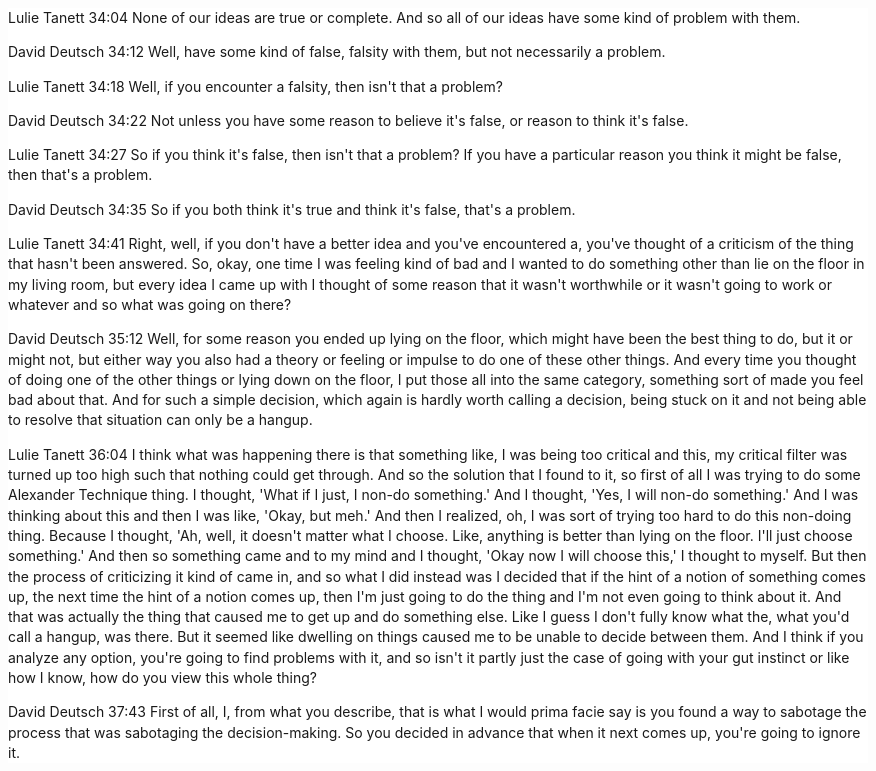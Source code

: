 Lulie Tanett  34:04
None of our ideas are true or complete. And so all of our ideas have some kind of problem with them.

David Deutsch  34:12
Well, have some kind of false, falsity with them, but not necessarily a problem.

Lulie Tanett  34:18
Well, if you encounter a falsity, then isn't that a problem?

David Deutsch  34:22
Not unless you have some reason to believe it's false, or reason to think it's false.

Lulie Tanett  34:27
So if you think it's false, then isn't that a problem? If you have a particular reason you think it might be false, then that's a problem.

David Deutsch  34:35
So if you both think it's true and think it's false, that's a problem.

Lulie Tanett  34:41
Right, well, if you don't have a better idea and you've encountered a, you've thought of a criticism of the thing that hasn't been answered. So, okay, one time I was feeling kind of bad and I wanted to do something other than lie on the floor in my living room, but every idea I came up with I thought of some reason that it wasn't worthwhile or it wasn't going to work or whatever and so what was going on there?

David Deutsch  35:12
Well, for some reason you ended up lying on the floor, which might have been the best thing to do, but it or might not, but either way you also had a theory or feeling or impulse to do one of these other things. And every time you thought of doing one of the other things or lying down on the floor, I put those all into the same category, something sort of made you feel bad about that. And for such a simple decision, which again is hardly worth calling a decision, being stuck on it and not being able to resolve that situation can only be a hangup.

Lulie Tanett  36:04
I think what was happening there is that something like, I was being too critical and this, my critical filter was turned up too high such that nothing could get through. And so the solution that I found to it, so first of all I was trying to do some Alexander Technique thing. I thought, 'What if I just, I non-do something.' And I thought, 'Yes, I will non-do something.' And I was thinking about this and then I was like, 'Okay, but meh.' And then I realized, oh, I was sort of trying too hard to do this non-doing thing. Because I thought, 'Ah, well, it doesn't matter what I choose. Like, anything is better than lying on the floor. I'll just choose something.' And then so something came and to my mind and I thought, 'Okay now I will choose this,' I thought to myself. But then the process of criticizing it kind of came in, and so what I did instead was I decided that if the hint of a notion of something comes up, the next time the hint of a notion comes up, then I'm just going to do the thing and I'm not even going to think about it. And that was actually the thing that caused me to get up and do something else. Like I guess I don't fully know what the, what you'd call a hangup, was there. But it seemed like dwelling on things caused me to be unable to decide between them. And I think if you analyze any option, you're going to find problems with it, and so isn't it partly just the case of going with your gut instinct or like how I know, how do you view this whole thing?

David Deutsch  37:43
First of all, I, from what you describe, that is what I would prima facie say is you found a way to sabotage the process that was sabotaging the decision-making. So you decided in advance that when it next comes up, you're going to ignore it. 
